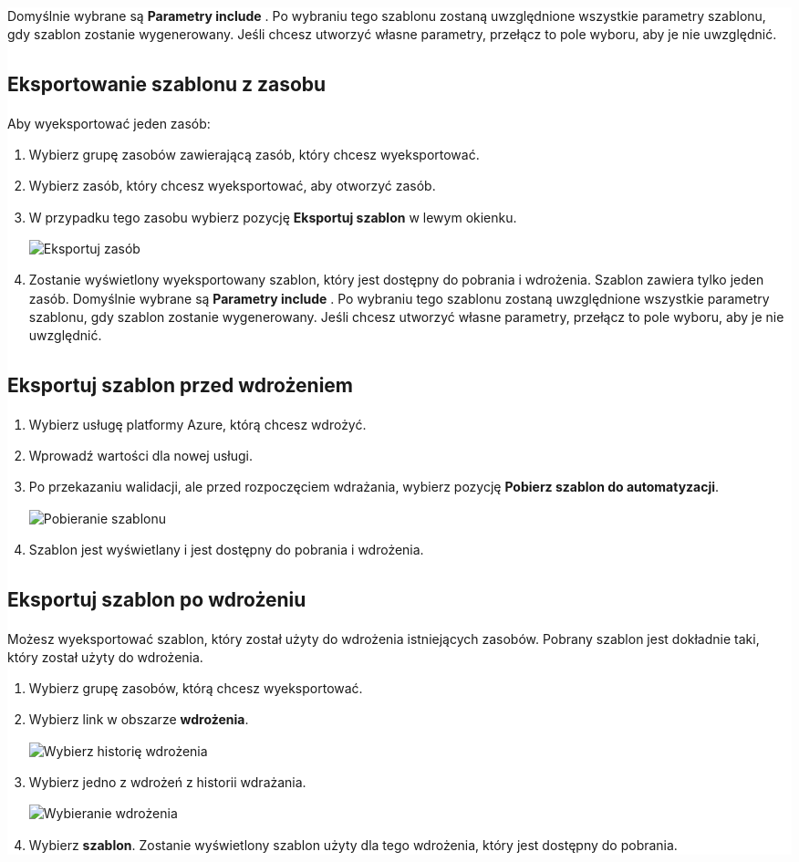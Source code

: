    Domyślnie wybrane są **Parametry include** .  Po wybraniu tego szablonu zostaną uwzględnione wszystkie parametry szablonu, gdy szablon zostanie wygenerowany. Jeśli chcesz utworzyć własne parametry, przełącz to pole wyboru, aby je nie uwzględnić.

## <a name="export-template-from-a-resource"></a>Eksportowanie szablonu z zasobu

Aby wyeksportować jeden zasób:

1. Wybierz grupę zasobów zawierającą zasób, który chcesz wyeksportować.

1. Wybierz zasób, który chcesz wyeksportować, aby otworzyć zasób.

1. W przypadku tego zasobu wybierz pozycję **Eksportuj szablon** w lewym okienku.

   ![Eksportuj zasób](./media/export-template-portal/export-single-resource.png)

1. Zostanie wyświetlony wyeksportowany szablon, który jest dostępny do pobrania i wdrożenia. Szablon zawiera tylko jeden zasób. Domyślnie wybrane są **Parametry include** .  Po wybraniu tego szablonu zostaną uwzględnione wszystkie parametry szablonu, gdy szablon zostanie wygenerowany. Jeśli chcesz utworzyć własne parametry, przełącz to pole wyboru, aby je nie uwzględnić.

## <a name="export-template-before-deployment"></a>Eksportuj szablon przed wdrożeniem

1. Wybierz usługę platformy Azure, którą chcesz wdrożyć.

1. Wprowadź wartości dla nowej usługi.

1. Po przekazaniu walidacji, ale przed rozpoczęciem wdrażania, wybierz pozycję **Pobierz szablon do automatyzacji**.

   ![Pobieranie szablonu](./media/export-template-portal/download-before-deployment.png)

1. Szablon jest wyświetlany i jest dostępny do pobrania i wdrożenia.


## <a name="export-template-after-deployment"></a>Eksportuj szablon po wdrożeniu

Możesz wyeksportować szablon, który został użyty do wdrożenia istniejących zasobów. Pobrany szablon jest dokładnie taki, który został użyty do wdrożenia.

1. Wybierz grupę zasobów, którą chcesz wyeksportować.

1. Wybierz link w obszarze **wdrożenia**.

   ![Wybierz historię wdrożenia](./media/export-template-portal/select-deployment-history.png)

1. Wybierz jedno z wdrożeń z historii wdrażania.

   ![Wybieranie wdrożenia](./media/export-template-portal/select-details.png)

1. Wybierz **szablon**. Zostanie wyświetlony szablon użyty dla tego wdrożenia, który jest dostępny do pobrania.
